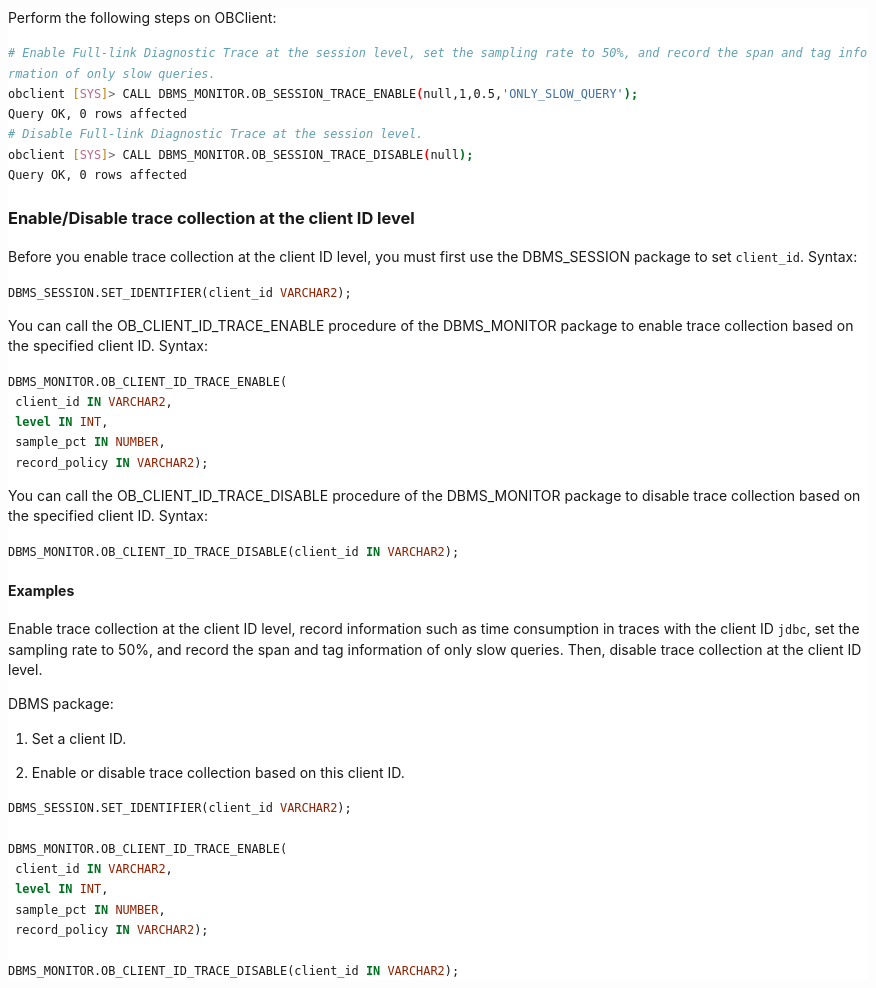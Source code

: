 Perform the following steps on OBClient:

```bash
# Enable Full-link Diagnostic Trace at the session level, set the sampling rate to 50%, and record the span and tag information of only slow queries.
obclient [SYS]> CALL DBMS_MONITOR.OB_SESSION_TRACE_ENABLE(null,1,0.5,'ONLY_SLOW_QUERY');
Query OK, 0 rows affected
# Disable Full-link Diagnostic Trace at the session level.
obclient [SYS]> CALL DBMS_MONITOR.OB_SESSION_TRACE_DISABLE(null);
Query OK, 0 rows affected
```

### Enable/Disable trace collection at the client ID level

Before you enable trace collection at the client ID level, you must first use the DBMS_SESSION package to set `client_id`. Syntax:

```SQL
DBMS_SESSION.SET_IDENTIFIER(client_id VARCHAR2);
```

You can call the OB_CLIENT_ID_TRACE_ENABLE procedure of the DBMS_MONITOR package to enable trace collection based on the specified client ID. Syntax:

```SQL
DBMS_MONITOR.OB_CLIENT_ID_TRACE_ENABLE(
 client_id IN VARCHAR2,
 level IN INT,
 sample_pct IN NUMBER,
 record_policy IN VARCHAR2);
```

You can call the OB_CLIENT_ID_TRACE_DISABLE procedure of the DBMS_MONITOR package to disable trace collection based on the specified client ID. Syntax:

```SQL
DBMS_MONITOR.OB_CLIENT_ID_TRACE_DISABLE(client_id IN VARCHAR2);
```

#### Examples

Enable trace collection at the client ID level, record information such as time consumption in traces with the client ID `jdbc`, set the sampling rate to 50%, and record the span and tag information of only slow queries. Then, disable trace collection at the client ID level.

DBMS package:

1. Set a client ID.

2. Enable or disable trace collection based on this client ID.

```SQL
DBMS_SESSION.SET_IDENTIFIER(client_id VARCHAR2);

DBMS_MONITOR.OB_CLIENT_ID_TRACE_ENABLE(
 client_id IN VARCHAR2,
 level IN INT,
 sample_pct IN NUMBER,
 record_policy IN VARCHAR2);

DBMS_MONITOR.OB_CLIENT_ID_TRACE_DISABLE(client_id IN VARCHAR2);
```
